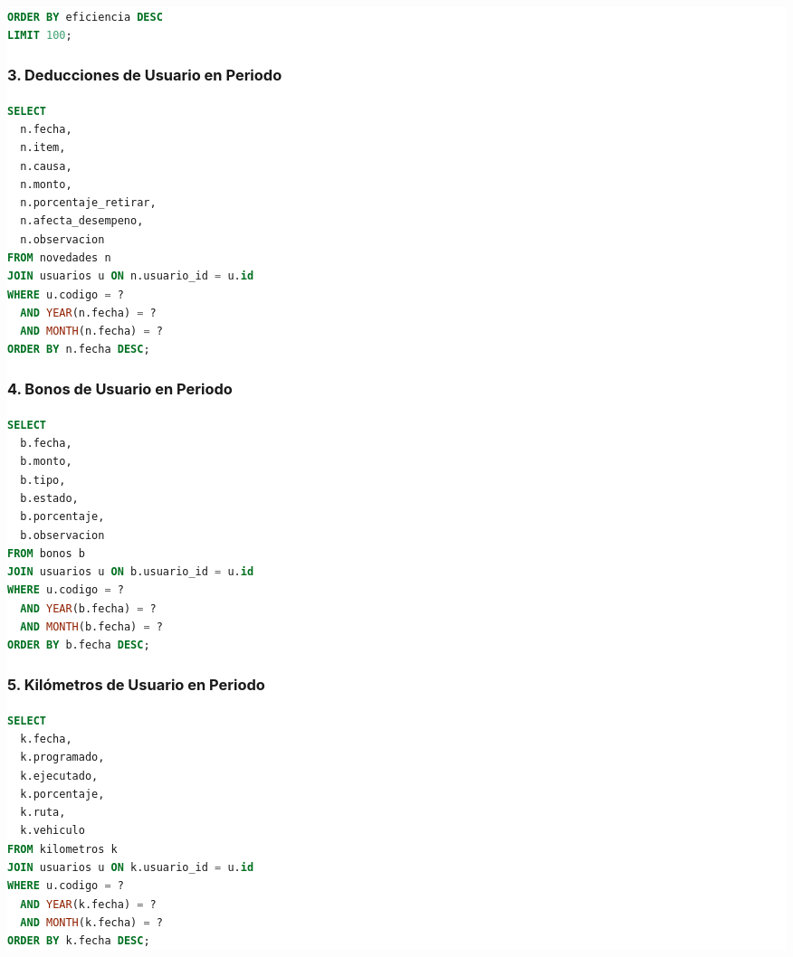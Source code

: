 ```sql
ORDER BY eficiencia DESC
LIMIT 100;
```

### 3. Deducciones de Usuario en Periodo

```sql
SELECT 
  n.fecha,
  n.item,
  n.causa,
  n.monto,
  n.porcentaje_retirar,
  n.afecta_desempeno,
  n.observacion
FROM novedades n
JOIN usuarios u ON n.usuario_id = u.id
WHERE u.codigo = ?
  AND YEAR(n.fecha) = ?
  AND MONTH(n.fecha) = ?
ORDER BY n.fecha DESC;
```

### 4. Bonos de Usuario en Periodo

```sql
SELECT 
  b.fecha,
  b.monto,
  b.tipo,
  b.estado,
  b.porcentaje,
  b.observacion
FROM bonos b
JOIN usuarios u ON b.usuario_id = u.id
WHERE u.codigo = ?
  AND YEAR(b.fecha) = ?
  AND MONTH(b.fecha) = ?
ORDER BY b.fecha DESC;
```

### 5. Kilómetros de Usuario en Periodo

```sql
SELECT 
  k.fecha,
  k.programado,
  k.ejecutado,
  k.porcentaje,
  k.ruta,
  k.vehiculo
FROM kilometros k
JOIN usuarios u ON k.usuario_id = u.id
WHERE u.codigo = ?
  AND YEAR(k.fecha) = ?
  AND MONTH(k.fecha) = ?
ORDER BY k.fecha DESC;
```
